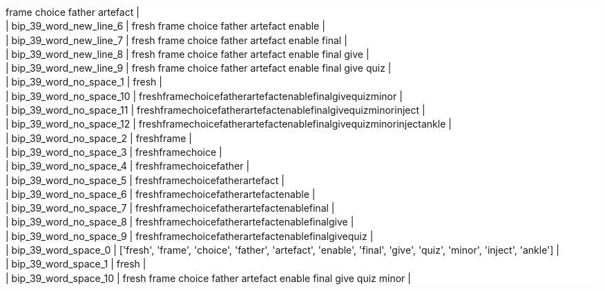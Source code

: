 frame
choice
father
artefact |  
| bip_39_word_new_line_6 | fresh
frame
choice
father
artefact
enable |  
| bip_39_word_new_line_7 | fresh
frame
choice
father
artefact
enable
final |  
| bip_39_word_new_line_8 | fresh
frame
choice
father
artefact
enable
final
give |  
| bip_39_word_new_line_9 | fresh
frame
choice
father
artefact
enable
final
give
quiz |  
| bip_39_word_no_space_1 | fresh |  
| bip_39_word_no_space_10 | freshframechoicefatherartefactenablefinalgivequizminor |  
| bip_39_word_no_space_11 | freshframechoicefatherartefactenablefinalgivequizminorinject |  
| bip_39_word_no_space_12 | freshframechoicefatherartefactenablefinalgivequizminorinjectankle |  
| bip_39_word_no_space_2 | freshframe |  
| bip_39_word_no_space_3 | freshframechoice |  
| bip_39_word_no_space_4 | freshframechoicefather |  
| bip_39_word_no_space_5 | freshframechoicefatherartefact |  
| bip_39_word_no_space_6 | freshframechoicefatherartefactenable |  
| bip_39_word_no_space_7 | freshframechoicefatherartefactenablefinal |  
| bip_39_word_no_space_8 | freshframechoicefatherartefactenablefinalgive |  
| bip_39_word_no_space_9 | freshframechoicefatherartefactenablefinalgivequiz |  
| bip_39_word_space_0 | ['fresh', 'frame', 'choice', 'father', 'artefact', 'enable', 'final', 'give', 'quiz', 'minor', 'inject', 'ankle'] |  
| bip_39_word_space_1 | fresh |  
| bip_39_word_space_10 | fresh frame choice father artefact enable final give quiz minor |  
